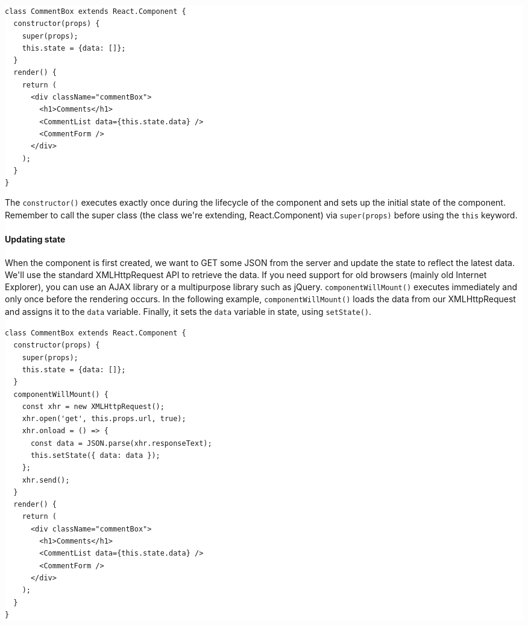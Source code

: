```javascript{2-5,10}
class CommentBox extends React.Component {
  constructor(props) {
    super(props);
    this.state = {data: []};
  }
  render() {
    return (
      <div className="commentBox">
        <h1>Comments</h1>
        <CommentList data={this.state.data} />
        <CommentForm />
      </div>
    );
  }
}
```

The `constructor()` executes exactly once during the lifecycle of the component and sets up the initial state of the component. Remember to call the super class (the class we're extending, React.Component) via `super(props)` before using the `this` keyword.

#### Updating state

When the component is first created, we want to GET some JSON from the server and update the state to reflect the latest data. We'll use the standard XMLHttpRequest API to retrieve the data. If you need support for old browsers (mainly old Internet Explorer), you can use an AJAX library or a multipurpose library such as jQuery. `componentWillMount()` executes immediately and only once before the rendering occurs. In the following example, `componentWillMount()` loads the data from our XMLHttpRequest and assigns it to the `data` variable. Finally, it sets the `data` variable in state, using `setState()`.

```javascript{6-14}
class CommentBox extends React.Component {
  constructor(props) {
    super(props);
    this.state = {data: []};
  }
  componentWillMount() {
    const xhr = new XMLHttpRequest();
    xhr.open('get', this.props.url, true);
    xhr.onload = () => {
      const data = JSON.parse(xhr.responseText);
      this.setState({ data: data });
    };
    xhr.send();
  }
  render() {
    return (
      <div className="commentBox">
        <h1>Comments</h1>
        <CommentList data={this.state.data} />
        <CommentForm />
      </div>
    );
  }
}
```
